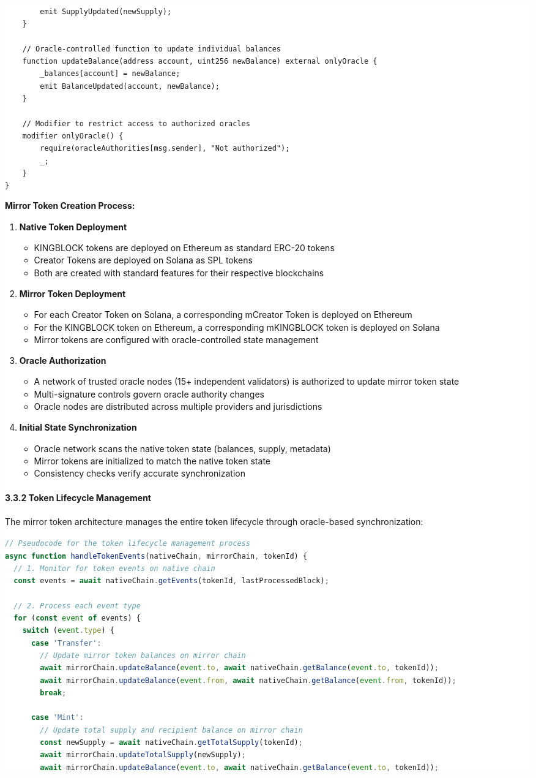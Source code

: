 ```solidity
        emit SupplyUpdated(newSupply);
    }
    
    // Oracle-controlled function to update individual balances
    function updateBalance(address account, uint256 newBalance) external onlyOracle {
        _balances[account] = newBalance;
        emit BalanceUpdated(account, newBalance);
    }
    
    // Modifier to restrict access to authorized oracles
    modifier onlyOracle() {
        require(oracleAuthorities[msg.sender], "Not authorized");
        _;
    }
}
```

**Mirror Token Creation Process:**

1. **Native Token Deployment**
   - KINGBLOCK tokens are deployed on Ethereum as standard ERC-20 tokens
   - Creator Tokens are deployed on Solana as SPL tokens
   - Both are created with standard features for their respective blockchains

2. **Mirror Token Deployment**
   - For each Creator Token on Solana, a corresponding mCreator Token is deployed on Ethereum
   - For the KINGBLOCK token on Ethereum, a corresponding mKINGBLOCK token is deployed on Solana
   - Mirror tokens are configured with oracle-controlled state management

3. **Oracle Authorization**
   - A network of trusted oracle nodes (15+ independent validators) is authorized to update mirror token state
   - Multi-signature controls govern oracle authority changes
   - Oracle nodes are distributed across multiple providers and jurisdictions

4. **Initial State Synchronization**
   - Oracle network scans the native token state (balances, supply, metadata)
   - Mirror tokens are initialized to match the native token state
   - Consistency checks verify accurate synchronization

#### 3.3.2 Token Lifecycle Management

The mirror token architecture manages the entire token lifecycle through oracle-based synchronization:

```typescript
// Pseudocode for the token lifecycle management process
async function handleTokenEvents(nativeChain, mirrorChain, tokenId) {
  // 1. Monitor for token events on native chain
  const events = await nativeChain.getEvents(tokenId, lastProcessedBlock);
  
  // 2. Process each event type
  for (const event of events) {
    switch (event.type) {
      case 'Transfer':
        // Update mirror token balances on mirror chain
        await mirrorChain.updateBalance(event.to, await nativeChain.getBalance(event.to, tokenId));
        await mirrorChain.updateBalance(event.from, await nativeChain.getBalance(event.from, tokenId));
        break;
        
      case 'Mint':
        // Update total supply and recipient balance on mirror chain
        const newSupply = await nativeChain.getTotalSupply(tokenId);
        await mirrorChain.updateTotalSupply(newSupply);
        await mirrorChain.updateBalance(event.to, await nativeChain.getBalance(event.to, tokenId));
```